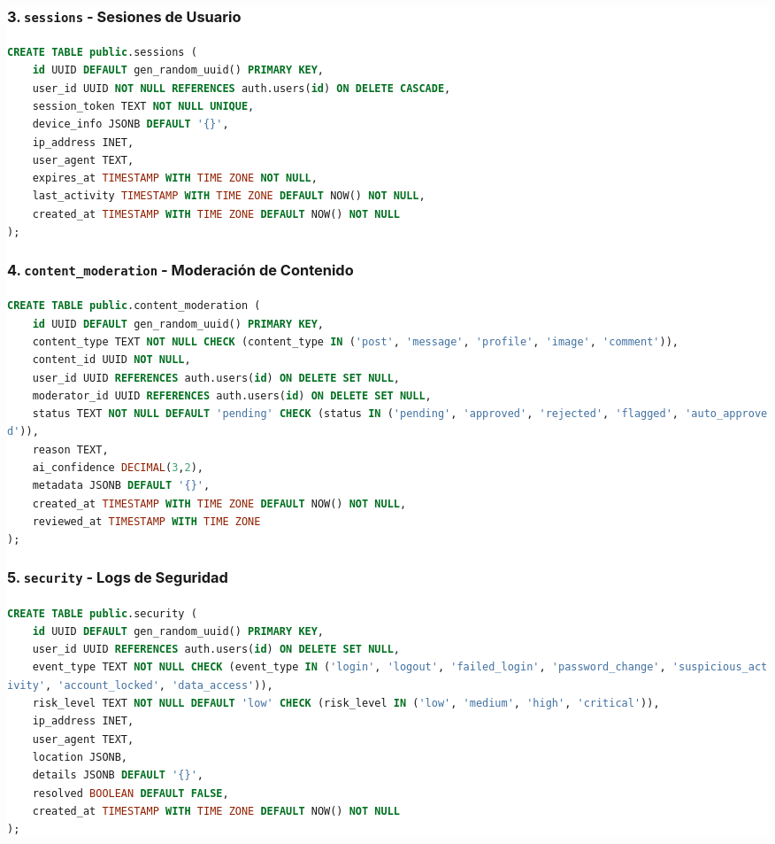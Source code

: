 ### 3. `sessions` - Sesiones de Usuario
```sql
CREATE TABLE public.sessions (
    id UUID DEFAULT gen_random_uuid() PRIMARY KEY,
    user_id UUID NOT NULL REFERENCES auth.users(id) ON DELETE CASCADE,
    session_token TEXT NOT NULL UNIQUE,
    device_info JSONB DEFAULT '{}',
    ip_address INET,
    user_agent TEXT,
    expires_at TIMESTAMP WITH TIME ZONE NOT NULL,
    last_activity TIMESTAMP WITH TIME ZONE DEFAULT NOW() NOT NULL,
    created_at TIMESTAMP WITH TIME ZONE DEFAULT NOW() NOT NULL
);
```

### 4. `content_moderation` - Moderación de Contenido
```sql
CREATE TABLE public.content_moderation (
    id UUID DEFAULT gen_random_uuid() PRIMARY KEY,
    content_type TEXT NOT NULL CHECK (content_type IN ('post', 'message', 'profile', 'image', 'comment')),
    content_id UUID NOT NULL,
    user_id UUID REFERENCES auth.users(id) ON DELETE SET NULL,
    moderator_id UUID REFERENCES auth.users(id) ON DELETE SET NULL,
    status TEXT NOT NULL DEFAULT 'pending' CHECK (status IN ('pending', 'approved', 'rejected', 'flagged', 'auto_approved')),
    reason TEXT,
    ai_confidence DECIMAL(3,2),
    metadata JSONB DEFAULT '{}',
    created_at TIMESTAMP WITH TIME ZONE DEFAULT NOW() NOT NULL,
    reviewed_at TIMESTAMP WITH TIME ZONE
);
```

### 5. `security` - Logs de Seguridad
```sql
CREATE TABLE public.security (
    id UUID DEFAULT gen_random_uuid() PRIMARY KEY,
    user_id UUID REFERENCES auth.users(id) ON DELETE SET NULL,
    event_type TEXT NOT NULL CHECK (event_type IN ('login', 'logout', 'failed_login', 'password_change', 'suspicious_activity', 'account_locked', 'data_access')),
    risk_level TEXT NOT NULL DEFAULT 'low' CHECK (risk_level IN ('low', 'medium', 'high', 'critical')),
    ip_address INET,
    user_agent TEXT,
    location JSONB,
    details JSONB DEFAULT '{}',
    resolved BOOLEAN DEFAULT FALSE,
    created_at TIMESTAMP WITH TIME ZONE DEFAULT NOW() NOT NULL
);
```
